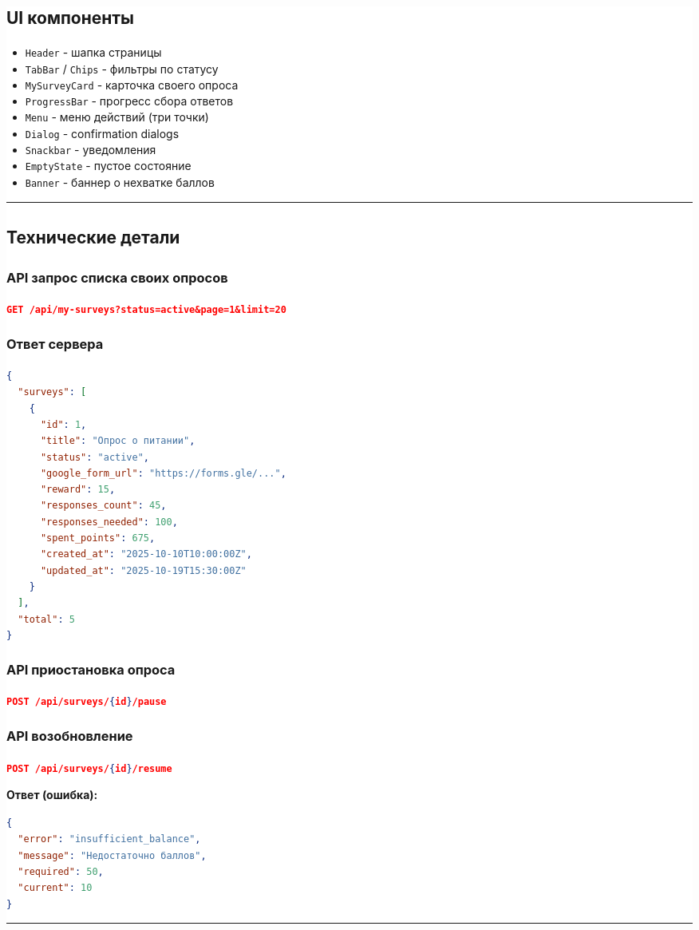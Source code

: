 ## UI компоненты
- `Header` - шапка страницы
- `TabBar` / `Chips` - фильтры по статусу
- `MySurveyCard` - карточка своего опроса
- `ProgressBar` - прогресс сбора ответов
- `Menu` - меню действий (три точки)
- `Dialog` - confirmation dialogs
- `Snackbar` - уведомления
- `EmptyState` - пустое состояние
- `Banner` - баннер о нехватке баллов

---

## Технические детали

### API запрос списка своих опросов
```json
GET /api/my-surveys?status=active&page=1&limit=20
```

### Ответ сервера
```json
{
  "surveys": [
    {
      "id": 1,
      "title": "Опрос о питании",
      "status": "active",
      "google_form_url": "https://forms.gle/...",
      "reward": 15,
      "responses_count": 45,
      "responses_needed": 100,
      "spent_points": 675,
      "created_at": "2025-10-10T10:00:00Z",
      "updated_at": "2025-10-19T15:30:00Z"
    }
  ],
  "total": 5
}
```

### API приостановка опроса
```json
POST /api/surveys/{id}/pause
```

### API возобновление
```json
POST /api/surveys/{id}/resume
```
**Ответ (ошибка):**
```json
{
  "error": "insufficient_balance",
  "message": "Недостаточно баллов",
  "required": 50,
  "current": 10
}
```

---